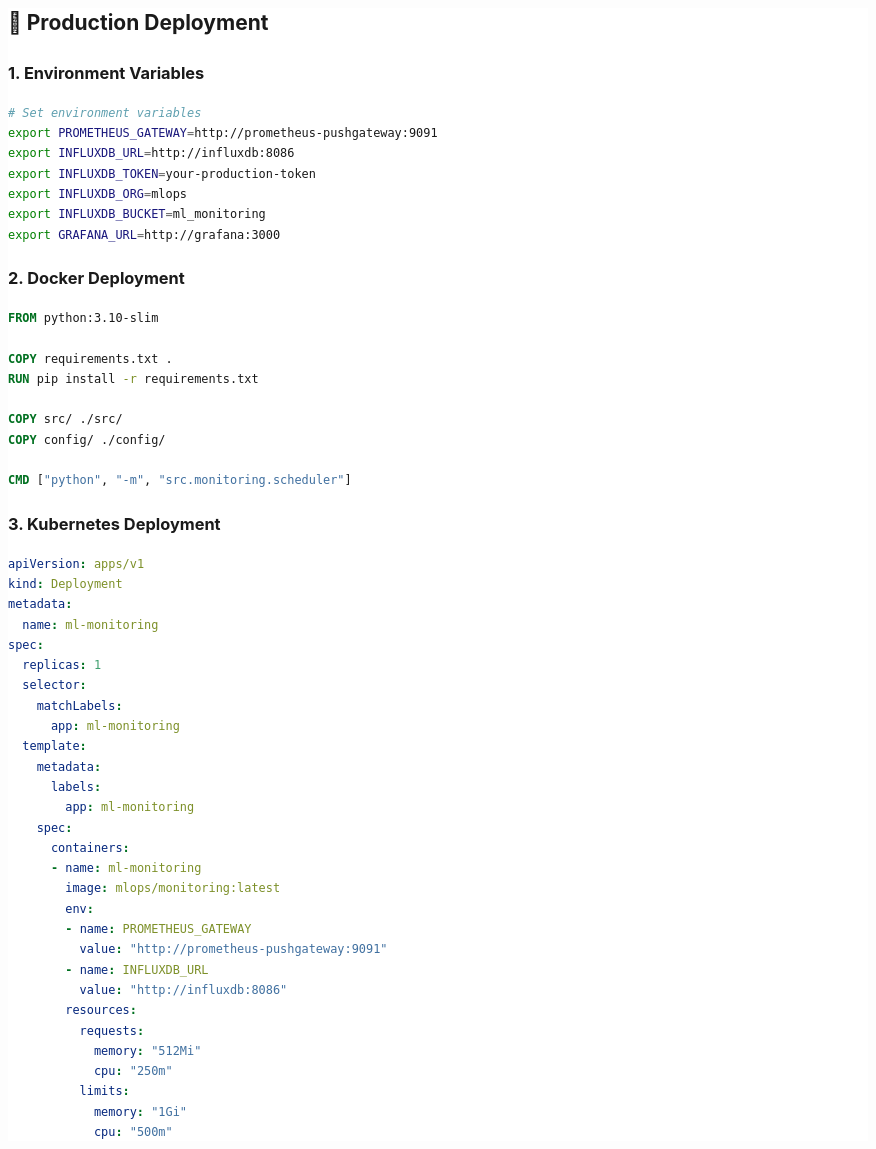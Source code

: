 ## 🚀 Production Deployment

### 1. Environment Variables

```bash
# Set environment variables
export PROMETHEUS_GATEWAY=http://prometheus-pushgateway:9091
export INFLUXDB_URL=http://influxdb:8086
export INFLUXDB_TOKEN=your-production-token
export INFLUXDB_ORG=mlops
export INFLUXDB_BUCKET=ml_monitoring
export GRAFANA_URL=http://grafana:3000
```

### 2. Docker Deployment

```dockerfile
FROM python:3.10-slim

COPY requirements.txt .
RUN pip install -r requirements.txt

COPY src/ ./src/
COPY config/ ./config/

CMD ["python", "-m", "src.monitoring.scheduler"]
```

### 3. Kubernetes Deployment

```yaml
apiVersion: apps/v1
kind: Deployment
metadata:
  name: ml-monitoring
spec:
  replicas: 1
  selector:
    matchLabels:
      app: ml-monitoring
  template:
    metadata:
      labels:
        app: ml-monitoring
    spec:
      containers:
      - name: ml-monitoring
        image: mlops/monitoring:latest
        env:
        - name: PROMETHEUS_GATEWAY
          value: "http://prometheus-pushgateway:9091"
        - name: INFLUXDB_URL
          value: "http://influxdb:8086"
        resources:
          requests:
            memory: "512Mi"
            cpu: "250m"
          limits:
            memory: "1Gi"
            cpu: "500m"
```
